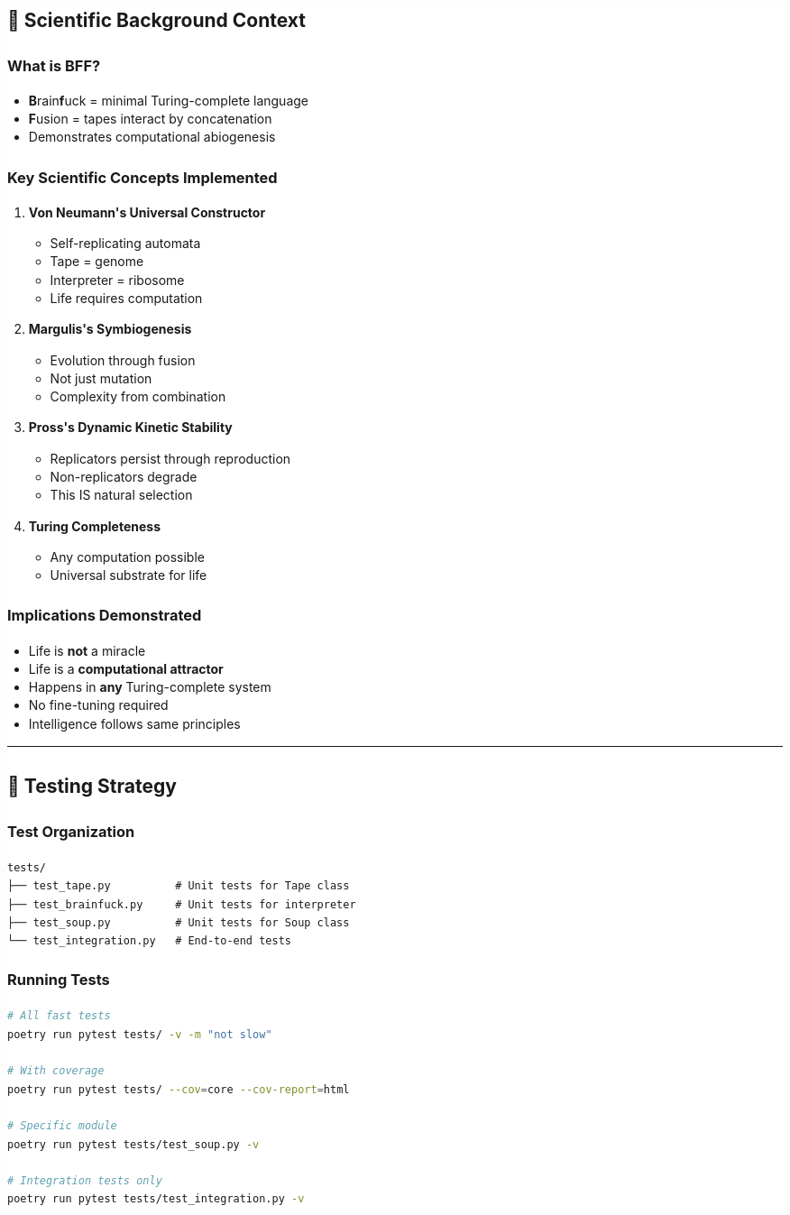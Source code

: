 
## 📖 Scientific Background Context

### What is BFF?
- **B**rain**f**uck = minimal Turing-complete language
- **F**usion = tapes interact by concatenation
- Demonstrates computational abiogenesis

### Key Scientific Concepts Implemented

1. **Von Neumann's Universal Constructor**
   - Self-replicating automata
   - Tape = genome
   - Interpreter = ribosome
   - Life requires computation

2. **Margulis's Symbiogenesis**
   - Evolution through fusion
   - Not just mutation
   - Complexity from combination

3. **Pross's Dynamic Kinetic Stability**
   - Replicators persist through reproduction
   - Non-replicators degrade
   - This IS natural selection

4. **Turing Completeness**
   - Any computation possible
   - Universal substrate for life

### Implications Demonstrated
- Life is **not** a miracle
- Life is a **computational attractor**
- Happens in **any** Turing-complete system
- No fine-tuning required
- Intelligence follows same principles

---

## 🔬 Testing Strategy

### Test Organization
```
tests/
├── test_tape.py          # Unit tests for Tape class
├── test_brainfuck.py     # Unit tests for interpreter
├── test_soup.py          # Unit tests for Soup class
└── test_integration.py   # End-to-end tests
```

### Running Tests
```bash
# All fast tests
poetry run pytest tests/ -v -m "not slow"

# With coverage
poetry run pytest tests/ --cov=core --cov-report=html

# Specific module
poetry run pytest tests/test_soup.py -v

# Integration tests only
poetry run pytest tests/test_integration.py -v
```